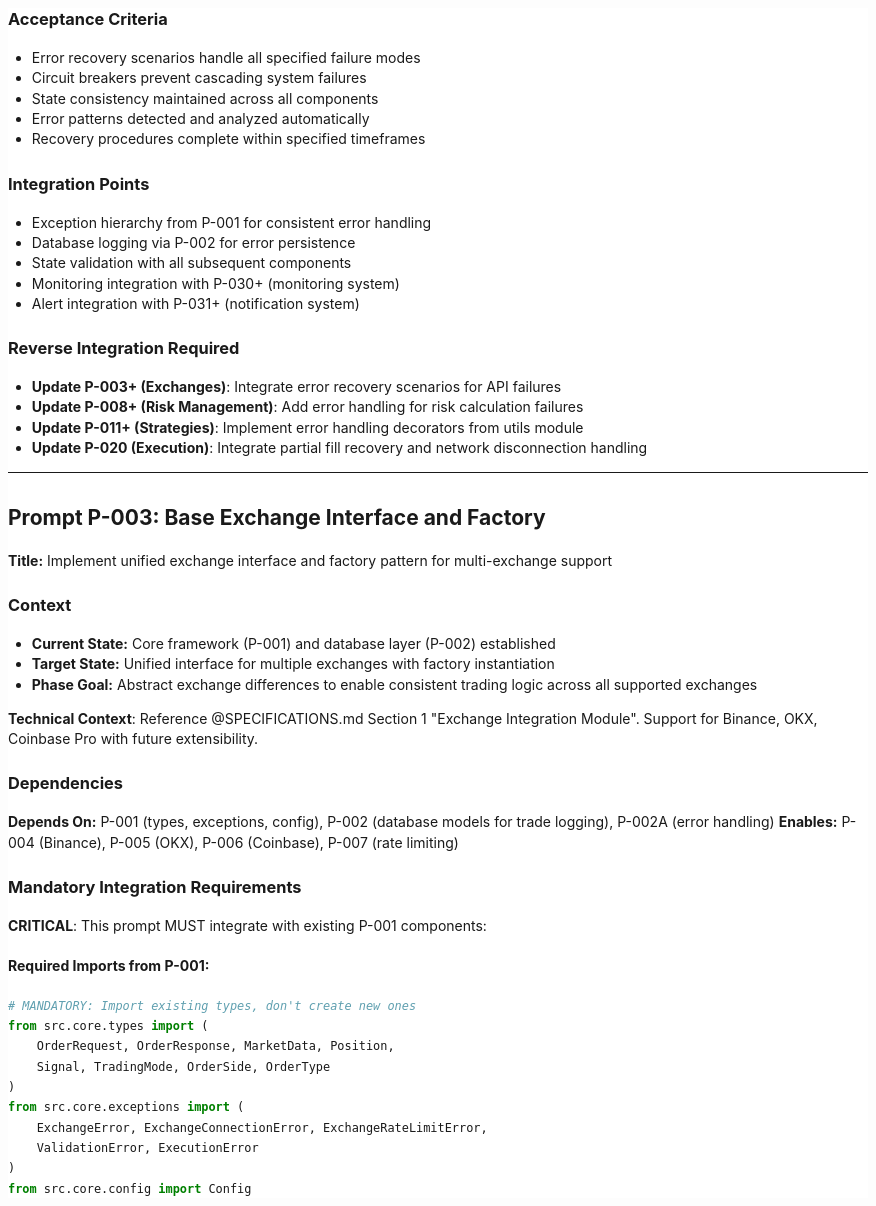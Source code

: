 ### Acceptance Criteria
- Error recovery scenarios handle all specified failure modes
- Circuit breakers prevent cascading system failures
- State consistency maintained across all components
- Error patterns detected and analyzed automatically
- Recovery procedures complete within specified timeframes

### Integration Points
- Exception hierarchy from P-001 for consistent error handling
- Database logging via P-002 for error persistence
- State validation with all subsequent components
- Monitoring integration with P-030+ (monitoring system)
- Alert integration with P-031+ (notification system)

### Reverse Integration Required
- **Update P-003+ (Exchanges)**: Integrate error recovery scenarios for API failures
- **Update P-008+ (Risk Management)**: Add error handling for risk calculation failures
- **Update P-011+ (Strategies)**: Implement error handling decorators from utils module
- **Update P-020 (Execution)**: Integrate partial fill recovery and network disconnection handling

---

## **Prompt P-003: Base Exchange Interface and Factory**

**Title:** Implement unified exchange interface and factory pattern for multi-exchange support

### Context
- **Current State:** Core framework (P-001) and database layer (P-002) established
- **Target State:** Unified interface for multiple exchanges with factory instantiation
- **Phase Goal:** Abstract exchange differences to enable consistent trading logic across all supported exchanges

**Technical Context**: Reference @SPECIFICATIONS.md Section 1 "Exchange Integration Module". Support for Binance, OKX, Coinbase Pro with future extensibility.

### Dependencies
**Depends On:** P-001 (types, exceptions, config), P-002 (database models for trade logging), P-002A (error handling)
**Enables:** P-004 (Binance), P-005 (OKX), P-006 (Coinbase), P-007 (rate limiting)

### Mandatory Integration Requirements
**CRITICAL**: This prompt MUST integrate with existing P-001 components:

#### Required Imports from P-001:
```python
# MANDATORY: Import existing types, don't create new ones
from src.core.types import (
    OrderRequest, OrderResponse, MarketData, Position,
    Signal, TradingMode, OrderSide, OrderType
)
from src.core.exceptions import (
    ExchangeError, ExchangeConnectionError, ExchangeRateLimitError,
    ValidationError, ExecutionError
)
from src.core.config import Config
```
